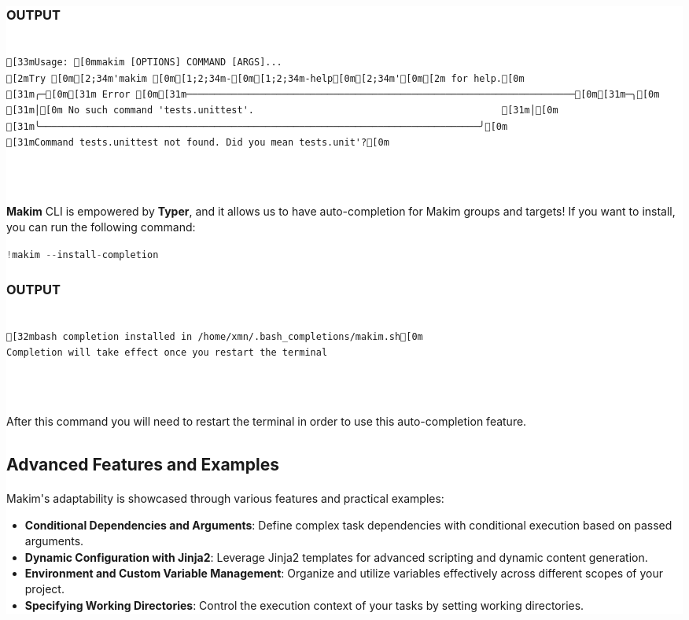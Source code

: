 <div class="language-text highlight">
<h3 class="code-label">
  OUTPUT<i aria-hidden="true" data-feather="chevron-left"></i>
  <i aria-hidden="true" data-feather="chevron-right"></i>
</h3>
<pre class="output">
  <code><span>
[33mUsage: [0mmakim [OPTIONS] COMMAND [ARGS]...
[2mTry [0m[2;34m'makim [0m[1;2;34m-[0m[1;2;34m-help[0m[2;34m'[0m[2m for help.[0m
[31m╭─[0m[31m Error [0m[31m─────────────────────────────────────────────────────────────────────[0m[31m─╮[0m
[31m│[0m No such command 'tests.unittest'.                                            [31m│[0m
[31m╰──────────────────────────────────────────────────────────────────────────────╯[0m
[31mCommand tests.unittest not found. Did you mean tests.unit'?[0m

</span></code>
</pre>
</div>

**Makim** CLI is empowered by **Typer**, and it allows us to have auto-completion for Makim groups and targets! If you want to install, you can run the following command:


```python
!makim --install-completion 
```

<div class="language-text highlight">
<h3 class="code-label">
  OUTPUT<i aria-hidden="true" data-feather="chevron-left"></i>
  <i aria-hidden="true" data-feather="chevron-right"></i>
</h3>
<pre class="output">
  <code><span>
[32mbash completion installed in /home/xmn/.bash_completions/makim.sh[0m
Completion will take effect once you restart the terminal

</span></code>
</pre>
</div>

After this command you will need to restart the terminal in order to use this auto-completion feature.

## Advanced Features and Examples

Makim's adaptability is showcased through various features and practical examples:

- **Conditional Dependencies and Arguments**: Define complex task dependencies with conditional execution based on passed arguments.
- **Dynamic Configuration with Jinja2**: Leverage Jinja2 templates for advanced scripting and dynamic content generation.
- **Environment and Custom Variable Management**: Organize and utilize variables effectively across different scopes of your project.
- **Specifying Working Directories**: Control the execution context of your tasks by setting working directories.
